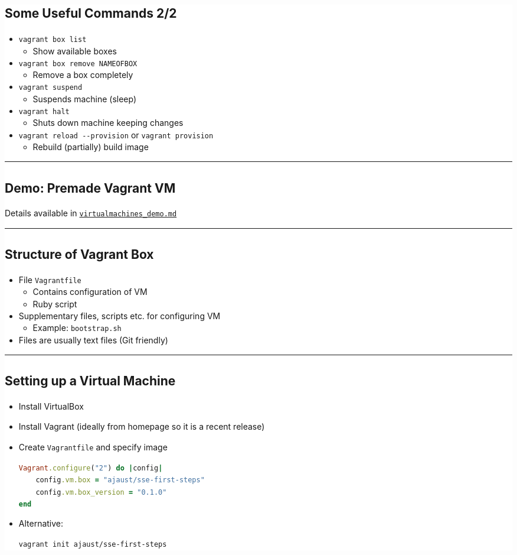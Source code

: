 
## Some Useful Commands 2/2

- `vagrant box list`
    - Show available boxes
- `vagrant box remove NAMEOFBOX`
    - Remove a box completely
- `vagrant suspend`
    - Suspends machine (sleep)
- `vagrant halt`
    - Shuts down machine keeping changes
- `vagrant reload --provision` or `vagrant provision`
    - Rebuild (partially) build image

---

## Demo: Premade Vagrant VM

Details available in [`virtualmachines_demo.md`](https://github.com/Simulation-Software-Engineering/Lecture-Material/blob/main/02_virtualization_and_containers/virtualmachines_demo.md)

---

## Structure of Vagrant Box

- File `Vagrantfile`
    - Contains configuration of VM
    - Ruby script
- Supplementary files, scripts etc. for configuring VM
    - Example: `bootstrap.sh`
- Files are usually text files (Git friendly)

---

## Setting up a Virtual Machine

- Install VirtualBox
- Install Vagrant (ideally from homepage so it is a recent release)
- Create `Vagrantfile` and specify image

    ```ruby
    Vagrant.configure("2") do |config|
        config.vm.box = "ajaust/sse-first-steps"
        config.vm.box_version = "0.1.0"
    end
    ```

- Alternative:

    ```
    vagrant init ajaust/sse-first-steps
    ```
